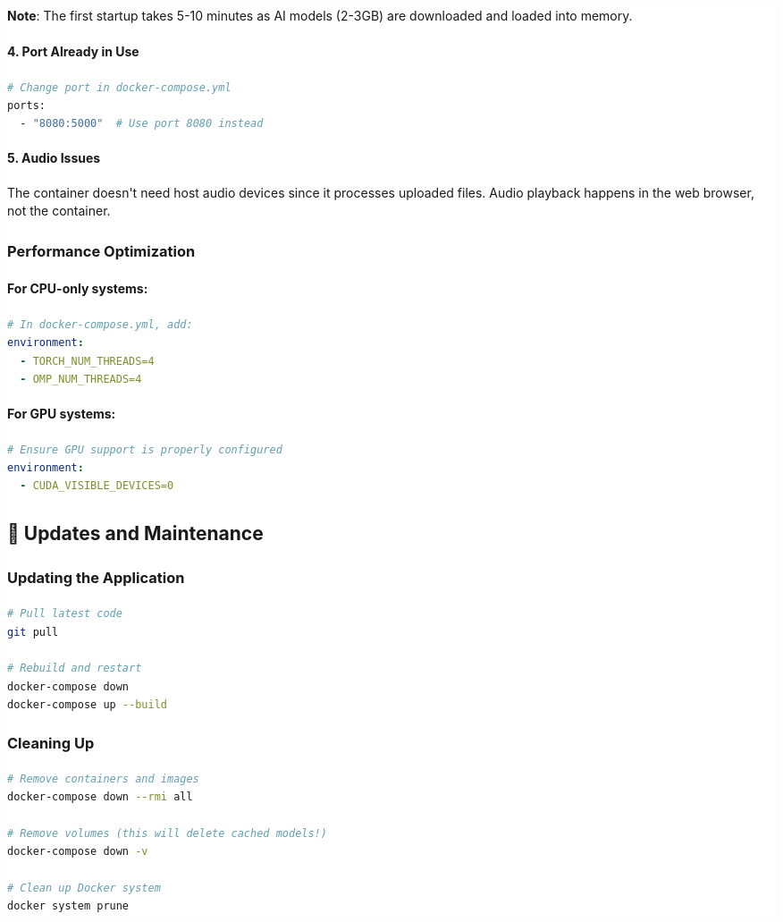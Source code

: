 **Note**: The first startup takes 5-10 minutes as AI models (2-3GB) are downloaded and loaded into memory.

#### 4. Port Already in Use
```bash
# Change port in docker-compose.yml
ports:
  - "8080:5000"  # Use port 8080 instead
```

#### 5. Audio Issues
The container doesn't need host audio devices since it processes uploaded files.
Audio playback happens in the web browser, not the container.

### Performance Optimization

#### For CPU-only systems:
```yaml
# In docker-compose.yml, add:
environment:
  - TORCH_NUM_THREADS=4
  - OMP_NUM_THREADS=4
```

#### For GPU systems:
```yaml
# Ensure GPU support is properly configured
environment:
  - CUDA_VISIBLE_DEVICES=0
```

## 🔄 Updates and Maintenance

### Updating the Application
```bash
# Pull latest code
git pull

# Rebuild and restart
docker-compose down
docker-compose up --build
```

### Cleaning Up
```bash
# Remove containers and images
docker-compose down --rmi all

# Remove volumes (this will delete cached models!)
docker-compose down -v

# Clean up Docker system
docker system prune
```
